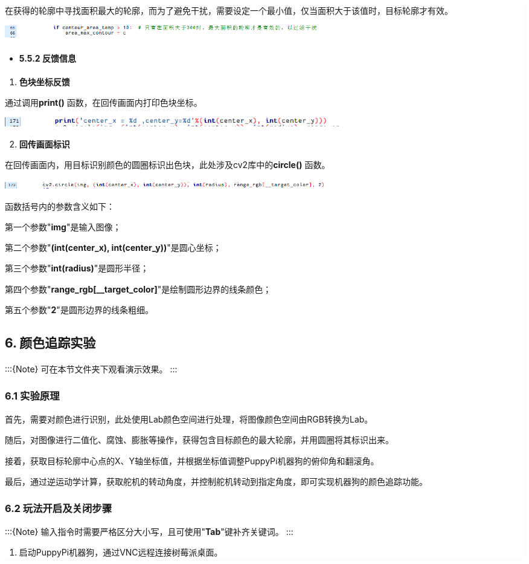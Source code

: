 在获得的轮廓中寻找面积最大的轮廓，而为了避免干扰，需要设定一个最小值，仅当面积大于该值时，目标轮廓才有效。

<img src="../_static/media/chapter_13/section_5/image37.png" style="width:5.76458in;height:0.20347in" />

- #### 5.5.2 **反馈信息**

1. **色块坐标反馈**

通过调用**print()** 函数，在回传画面内打印色块坐标。

<img src="../_static/media/chapter_13/section_5/image39.png" style="width:5.76319in;height:0.15833in" />

2. **回传画面标识**

在回传画面内，用目标识别颜色的圆圈标识出色块，此处涉及cv2库中的**circle()** 函数。

<img src="../_static/media/chapter_13/section_5/image41.png" style="width:5.76597in;height:0.12014in" />

函数括号内的参数含义如下：

第一个参数"**img**"是输入图像；

第二个参数"**(int(center_x), int(center_y))**"是圆心坐标；

第三个参数"**int(radius)**"是圆形半径；

第四个参数"**range_rgb\[\_\_target_color\]**"是绘制圆形边界的线条颜色；

第五个参数"**2**"是圆形边界的线条粗细。

## 6. 颜色追踪实验

:::{Note}
可在本节文件夹下观看演示效果。
:::

### 6.1 实验原理

首先，需要对颜色进行识别，此处使用Lab颜色空间进行处理，将图像颜色空间由RGB转换为Lab。

随后，对图像进行二值化、腐蚀、膨胀等操作，获得包含目标颜色的最大轮廓，并用圆圈将其标识出来。

接着，获取目标轮廓中心点的X、Y轴坐标值，并根据坐标值调整PuppyPi机器狗的俯仰角和翻滚角。

最后，通过逆运动学计算，获取舵机的转动角度，并控制舵机转动到指定角度，即可实现机器狗的颜色追踪功能。

### 6.2 玩法开启及关闭步骤

:::{Note}
输入指令时需要严格区分大小写，且可使用"**Tab**"键补齐关键词。
:::

1)  启动PuppyPi机器狗，通过VNC远程连接树莓派桌面。
